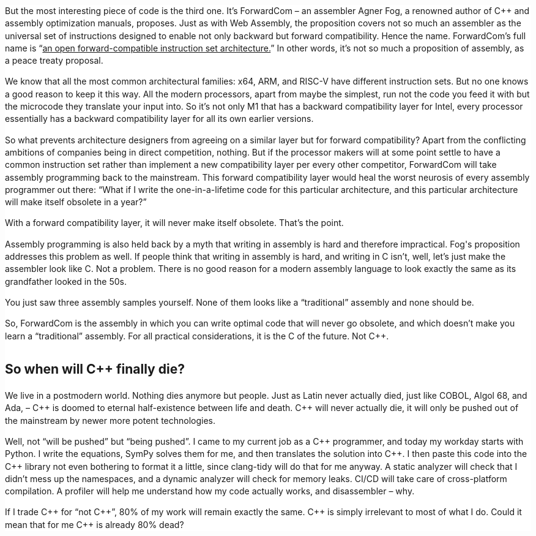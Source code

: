 But the most interesting piece of code is the third one. It’s ForwardCom – an assembler Agner Fog, a renowned author of C++ and assembly optimization manuals, proposes. Just as with Web Assembly, the proposition covers not so much an assembler as the universal set of instructions designed to enable not only backward but forward compatibility. Hence the name. ForwardCom’s full name is “[an open forward-compatible instruction set architecture.](https://www.forwardcom.info)” In other words, it’s not so much a proposition of assembly, as a peace treaty proposal.

We know that all the most common architectural families: x64, ARM, and RISC-V have different instruction sets. But no one knows a good reason to keep it this way. All the modern processors, apart from maybe the simplest, run not the code you feed it with but the microcode they translate your input into. So it’s not only M1 that has a backward compatibility layer for Intel, every processor essentially has a backward compatibility layer for all its own earlier versions.

So what prevents architecture designers from agreeing on a similar layer but for forward compatibility? Apart from the conflicting ambitions of companies being in direct competition, nothing. But if the processor makers will at some point settle to have a common instruction set rather than implement a new compatibility layer per every other competitor, ForwardCom will take assembly programming back to the mainstream. This forward compatibility layer would heal the worst neurosis of every assembly programmer out there: “What if I write the one-in-a-lifetime code for this particular architecture, and this particular architecture will make itself obsolete in a year?”

With a forward compatibility layer, it will never make itself obsolete. That’s the point.

Assembly programming is also held back by a myth that writing in assembly is hard and therefore impractical. Fog's proposition addresses this problem as well. If people think that writing in assembly is hard, and writing in C isn’t, well, let’s just make the assembler look like C. Not a problem. There is no good reason for a modern assembly language to look exactly the same as its grandfather looked in the 50s.

You just saw three assembly samples yourself. None of them looks like a “traditional” assembly and none should be.

So, ForwardCom is the assembly in which you can write optimal code that will never go obsolete, and which doesn’t make you learn a “traditional” assembly. For all practical considerations, it is the C of the future. Not C++.

## So when will С++ finally die?

We live in a postmodern world. Nothing dies anymore but people. Just as Latin never actually died, just like COBOL, Algol 68, and Ada, – C++ is doomed to eternal half-existence between life and death. C++ will never actually die, it will only be pushed out of the mainstream by newer more potent technologies.

Well, not “will be pushed” but “being pushed”. I came to my current job as a C++ programmer, and today my workday starts with Python. I write the equations, SymPy solves them for me, and then translates the solution into C++. I then paste this code into the C++ library not even bothering to format it a little, since clang-tidy will do that for me anyway. A static analyzer will check that I didn’t mess up the namespaces, and a dynamic analyzer will check for memory leaks. CI/CD will take care of cross-platform compilation. A profiler will help me understand how my code actually works, and disassembler – why.

If I trade C++ for “not C++”, 80% of my work will remain exactly the same. C++ is simply irrelevant to most of what I do. Could it mean that for me C++ is already 80% dead?